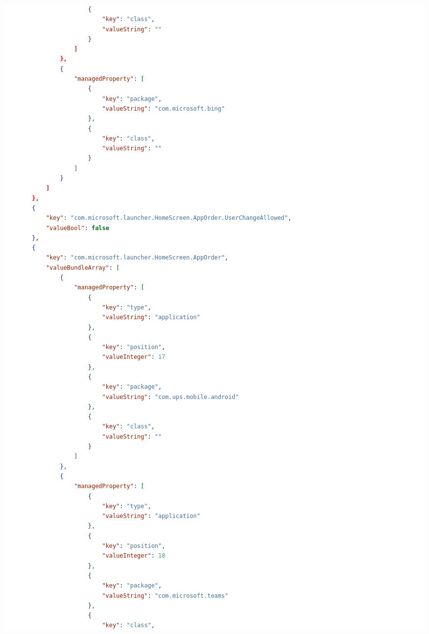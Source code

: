 ```JSON
                        {
                            "key": "class", 
                            "valueString": ""
                        }
                    ]
                }, 
                {
                    "managedProperty": [
                        {
                            "key": "package", 
                            "valueString": "com.microsoft.bing"
                        }, 
                        {
                            "key": "class", 
                            "valueString": ""
                        }
                    ]
                }
            ]
        }, 
        {
            "key": "com.microsoft.launcher.HomeScreen.AppOrder.UserChangeAllowed", 
            "valueBool": false
        }, 
        {
            "key": "com.microsoft.launcher.HomeScreen.AppOrder", 
            "valueBundleArray": [
                {
                    "managedProperty": [
                        {
                            "key": "type", 
                            "valueString": "application"
                        }, 
                        {
                            "key": "position", 
                            "valueInteger": 17
                        }, 
                        {
                            "key": "package", 
                            "valueString": "com.ups.mobile.android"
                        }, 
                        {
                            "key": "class", 
                            "valueString": ""
                        }
                    ]
                }, 
                {
                    "managedProperty": [
                        {
                            "key": "type", 
                            "valueString": "application"
                        }, 
                        {
                            "key": "position", 
                            "valueInteger": 18
                        }, 
                        {
                            "key": "package", 
                            "valueString": "com.microsoft.teams"
                        }, 
                        {
                            "key": "class", 
```